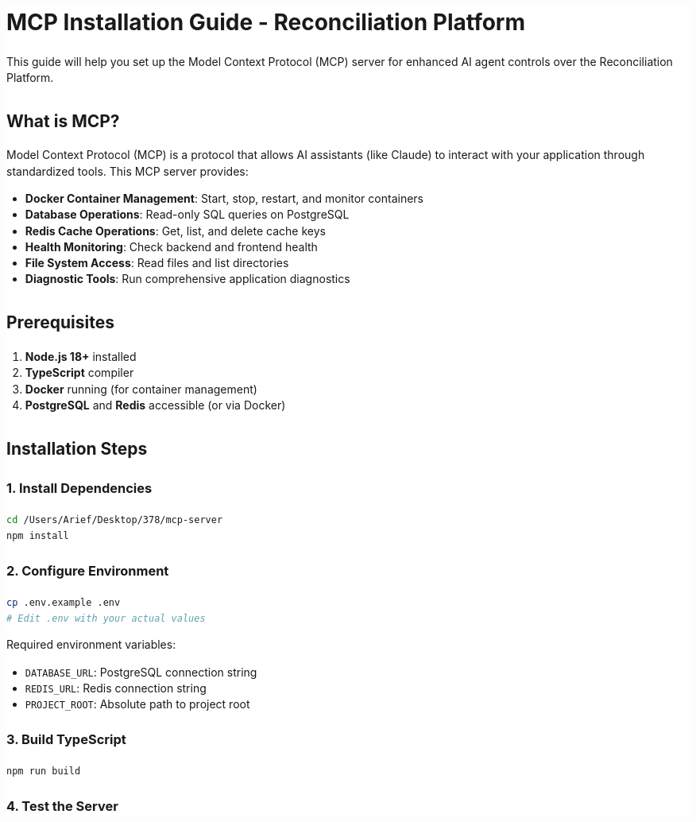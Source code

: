 # MCP Installation Guide - Reconciliation Platform

This guide will help you set up the Model Context Protocol (MCP) server for enhanced AI agent controls over the Reconciliation Platform.

## What is MCP?

Model Context Protocol (MCP) is a protocol that allows AI assistants (like Claude) to interact with your application through standardized tools. This MCP server provides:

- **Docker Container Management**: Start, stop, restart, and monitor containers
- **Database Operations**: Read-only SQL queries on PostgreSQL
- **Redis Cache Operations**: Get, list, and delete cache keys
- **Health Monitoring**: Check backend and frontend health
- **File System Access**: Read files and list directories
- **Diagnostic Tools**: Run comprehensive application diagnostics

## Prerequisites

1. **Node.js 18+** installed
2. **TypeScript** compiler
3. **Docker** running (for container management)
4. **PostgreSQL** and **Redis** accessible (or via Docker)

## Installation Steps

### 1. Install Dependencies

```bash
cd /Users/Arief/Desktop/378/mcp-server
npm install
```

### 2. Configure Environment

```bash
cp .env.example .env
# Edit .env with your actual values
```

Required environment variables:
- `DATABASE_URL`: PostgreSQL connection string
- `REDIS_URL`: Redis connection string  
- `PROJECT_ROOT`: Absolute path to project root

### 3. Build TypeScript

```bash
npm run build
```

### 4. Test the Server
